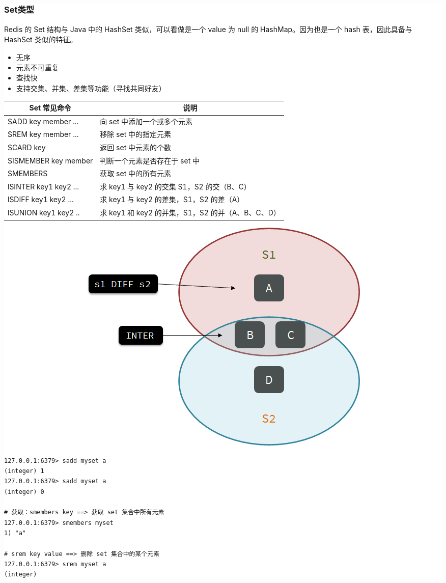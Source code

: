 ### Set类型

Redis 的 Set 结构与 Java 中的 HashSet 类似，可以看做是一个 value 为 null 的 HashMap。因为也是一个 hash 表，因此具备与 HashSet 类似的特征。

- 无序
- 元素不可重复
- 查找快
- 支持交集、并集、差集等功能（寻找共同好友）

| Set 常见命令          | 说明                                              |
| --------------------- | ------------------------------------------------- |
| SADD key member ...   | 向 set 中添加一个或多个元素                       |
| SREM key member ...   | 移除 set 中的指定元素                             |
| SCARD key             | 返回 set 中元素的个数                             |
| SISMEMBER key member  | 判断一个元素是否存在于 set 中                     |
| SMEMBERS              | 获取 set 中的所有元素                             |
| lSINTER key1 key2 ... | 求 key1 与 key2 的交集 S1，S2 的交（B、C）        |
| lSDIFF key1 key2 ...  | 求 key1 与 key2 的差集，S1，S2 的差（A）          |
| lSUNION key1 key2 ..  | 求 key1 和 key2 的并集，S1，S2 的并（A、B、C、D） |

<div align="center"><img src="img/image-20220321164621649.png"></div>

```shell
127.0.0.1:6379> sadd myset a
(integer) 1
127.0.0.1:6379> sadd myset a
(integer) 0

# 获取：smembers key ==> 获取 set 集合中所有元素
127.0.0.1:6379> smembers myset
1) "a"

# srem key value ==> 删除 set 集合中的某个元素	
127.0.0.1:6379> srem myset a
(integer) 
```
